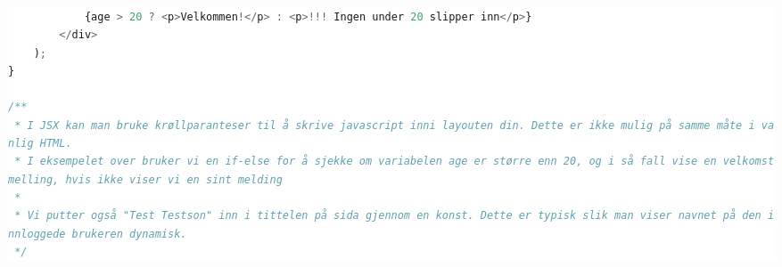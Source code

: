 ```javascript
            {age > 20 ? <p>Velkommen!</p> : <p>!!! Ingen under 20 slipper inn</p>}
        </div>
    );
}

/**
 * I JSX kan man bruke krøllparanteser til å skrive javascript inni layouten din. Dette er ikke mulig på samme måte i vanlig HTML. 
 * I eksempelet over bruker vi en if-else for å sjekke om variabelen age er større enn 20, og i så fall vise en velkomstmelling, hvis ikke viser vi en sint melding
 * 
 * Vi putter også "Test Testson" inn i tittelen på sida gjennom en konst. Dette er typisk slik man viser navnet på den innloggede brukeren dynamisk.
 */
```